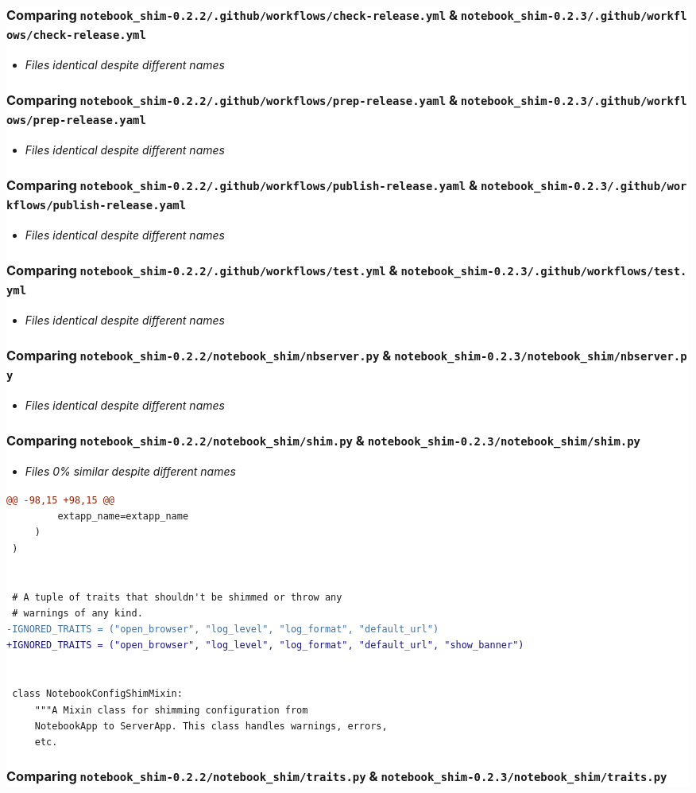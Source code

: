 ### Comparing `notebook_shim-0.2.2/.github/workflows/check-release.yml` & `notebook_shim-0.2.3/.github/workflows/check-release.yml`

 * *Files identical despite different names*

### Comparing `notebook_shim-0.2.2/.github/workflows/prep-release.yaml` & `notebook_shim-0.2.3/.github/workflows/prep-release.yaml`

 * *Files identical despite different names*

### Comparing `notebook_shim-0.2.2/.github/workflows/publish-release.yaml` & `notebook_shim-0.2.3/.github/workflows/publish-release.yaml`

 * *Files identical despite different names*

### Comparing `notebook_shim-0.2.2/.github/workflows/test.yml` & `notebook_shim-0.2.3/.github/workflows/test.yml`

 * *Files identical despite different names*

### Comparing `notebook_shim-0.2.2/notebook_shim/nbserver.py` & `notebook_shim-0.2.3/notebook_shim/nbserver.py`

 * *Files identical despite different names*

### Comparing `notebook_shim-0.2.2/notebook_shim/shim.py` & `notebook_shim-0.2.3/notebook_shim/shim.py`

 * *Files 0% similar despite different names*

```diff
@@ -98,15 +98,15 @@
         extapp_name=extapp_name
     )
 )
 
 
 # A tuple of traits that shouldn't be shimmed or throw any
 # warnings of any kind.
-IGNORED_TRAITS = ("open_browser", "log_level", "log_format", "default_url")
+IGNORED_TRAITS = ("open_browser", "log_level", "log_format", "default_url", "show_banner")
 
 
 class NotebookConfigShimMixin:
     """A Mixin class for shimming configuration from
     NotebookApp to ServerApp. This class handles warnings, errors,
     etc.
```

### Comparing `notebook_shim-0.2.2/notebook_shim/traits.py` & `notebook_shim-0.2.3/notebook_shim/traits.py`
